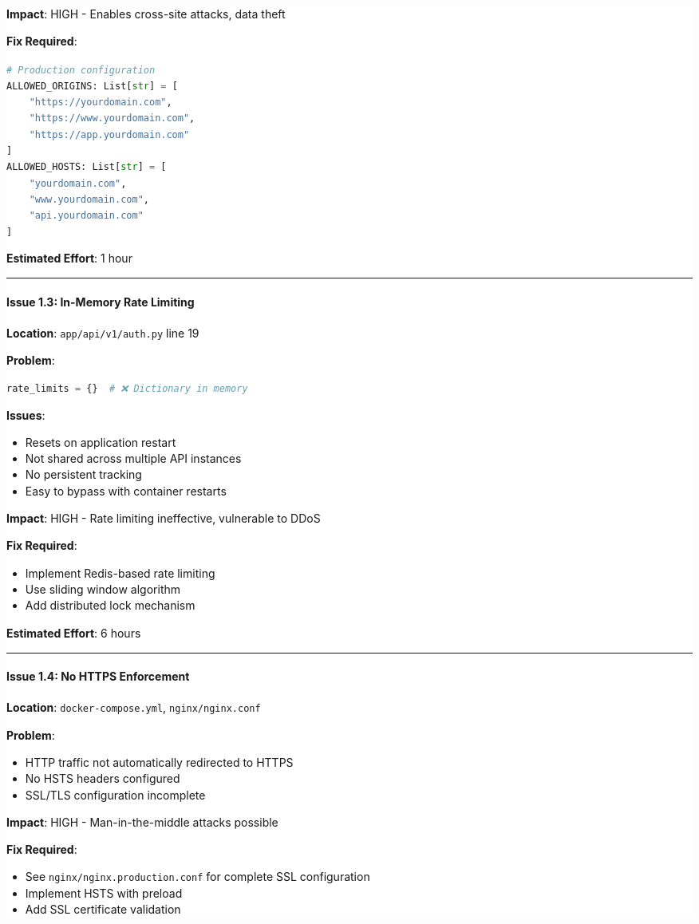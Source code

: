 **Impact**: HIGH - Enables cross-site attacks, data theft

**Fix Required**:
```python
# Production configuration
ALLOWED_ORIGINS: List[str] = [
    "https://yourdomain.com",
    "https://www.yourdomain.com",
    "https://app.yourdomain.com"
]
ALLOWED_HOSTS: List[str] = [
    "yourdomain.com",
    "www.yourdomain.com",
    "api.yourdomain.com"
]
```

**Estimated Effort**: 1 hour

---

#### Issue 1.3: In-Memory Rate Limiting
**Location**: `app/api/v1/auth.py` line 19

**Problem**:
```python
rate_limits = {}  # ❌ Dictionary in memory
```

**Issues**:
- Resets on application restart
- Not shared across multiple API instances
- No persistent tracking
- Easy to bypass with container restarts

**Impact**: HIGH - Rate limiting ineffective, vulnerable to DDoS

**Fix Required**:
- Implement Redis-based rate limiting
- Use sliding window algorithm
- Add distributed lock mechanism

**Estimated Effort**: 6 hours

---

#### Issue 1.4: No HTTPS Enforcement
**Location**: `docker-compose.yml`, `nginx/nginx.conf`

**Problem**:
- HTTP traffic not automatically redirected to HTTPS
- No HSTS headers configured
- SSL/TLS configuration incomplete

**Impact**: HIGH - Man-in-the-middle attacks possible

**Fix Required**:
- See `nginx/nginx.production.conf` for complete SSL configuration
- Implement HSTS with preload
- Add SSL certificate validation
